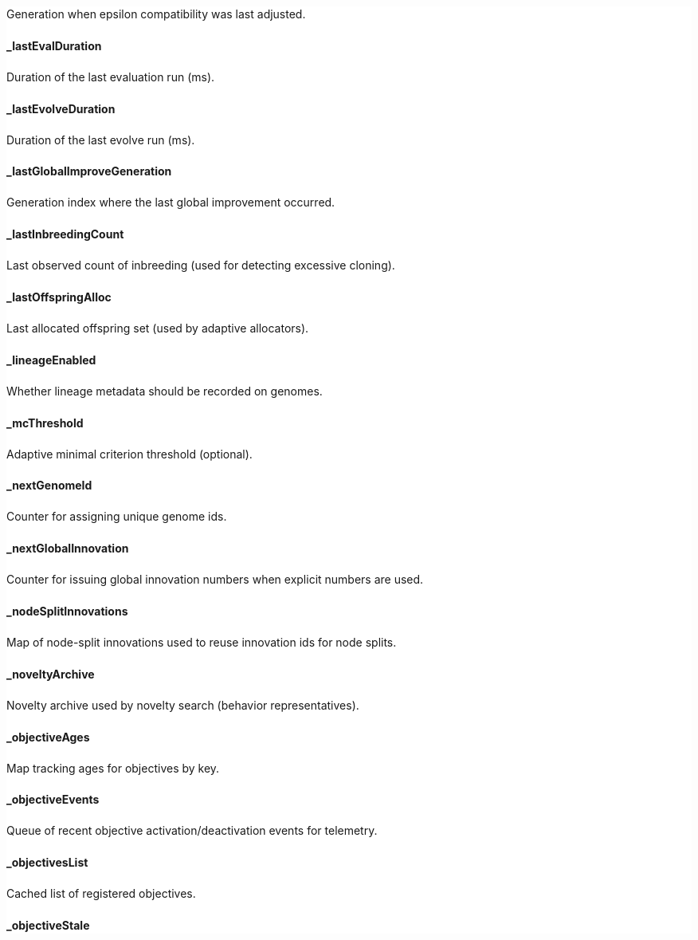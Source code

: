 Generation when epsilon compatibility was last adjusted.

#### _lastEvalDuration

Duration of the last evaluation run (ms).

#### _lastEvolveDuration

Duration of the last evolve run (ms).

#### _lastGlobalImproveGeneration

Generation index where the last global improvement occurred.

#### _lastInbreedingCount

Last observed count of inbreeding (used for detecting excessive cloning).

#### _lastOffspringAlloc

Last allocated offspring set (used by adaptive allocators).

#### _lineageEnabled

Whether lineage metadata should be recorded on genomes.

#### _mcThreshold

Adaptive minimal criterion threshold (optional).

#### _nextGenomeId

Counter for assigning unique genome ids.

#### _nextGlobalInnovation

Counter for issuing global innovation numbers when explicit numbers are used.

#### _nodeSplitInnovations

Map of node-split innovations used to reuse innovation ids for node splits.

#### _noveltyArchive

Novelty archive used by novelty search (behavior representatives).

#### _objectiveAges

Map tracking ages for objectives by key.

#### _objectiveEvents

Queue of recent objective activation/deactivation events for telemetry.

#### _objectivesList

Cached list of registered objectives.

#### _objectiveStale
